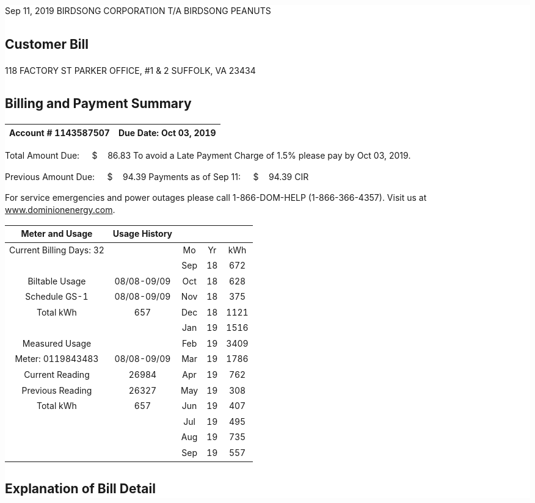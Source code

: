 

Sep 11, 2019
BIRDSONG CORPORATION
T/A BIRDSONG PEANUTS

## Customer Bill

118 FACTORY ST
PARKER OFFICE, \#1 \& 2
SUFFOLK, VA 23434

## Billing and Payment Summary

| Account \# 1143587507 | Due Date: Oct 03, 2019 |
| :-- | :-- |

Total Amount Due: $\quad \$ \quad 86.83$
To avoid a Late Payment Charge of $1.5 \%$ please pay by Oct 03, 2019.

Previous Amount Due: $\quad \$ \quad 94.39$
Payments as of Sep 11: $\quad \$ \quad 94.39$ CIR

For service emergencies and power outages please call 1-866-DOM-HELP (1-866-366-4357). Visit us at www.dominionenergy.com.

| Meter and Usage | Usage History |  |  |  |
| :--: | :--: | :--: | :--: | :--: |
| Current Billing Days: 32 |  | Mo | Yr | kWh |
|  |  | Sep | 18 | 672 |
| Biltable Usage | 08/08-09/09 | Oct | 18 | 628 |
| Schedule GS-1 | 08/08-09/09 | Nov | 18 | 375 |
| Total kWh | 657 | Dec | 18 | 1121 |
|  |  | Jan | 19 | 1516 |
| Measured Usage |  | Feb | 19 | 3409 |
| Meter: 0119843483 | 08/08-09/09 | Mar | 19 | 1786 |
| Current Reading | 26984 | Apr | 19 | 762 |
| Previous Reading | 26327 | May | 19 | 308 |
| Total kWh | 657 | Jun | 19 | 407 |
|  |  | Jul | 19 | 495 |
|  |  | Aug | 19 | 735 |
|  |  | Sep | 19 | 557 |

## Explanation of Bill Detail

